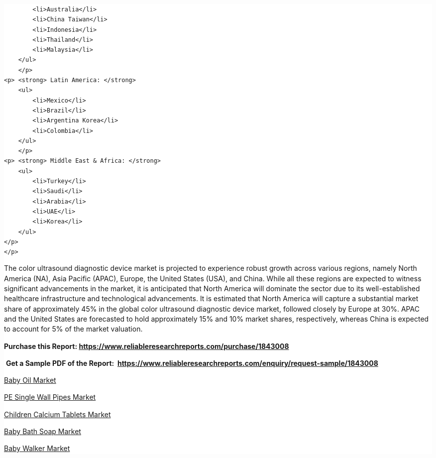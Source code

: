             <li>Australia</li>
            <li>China Taiwan</li>
            <li>Indonesia</li>
            <li>Thailand</li>
            <li>Malaysia</li>
        </ul>
        </p> 
    <p> <strong> Latin America: </strong>
        <ul>
            <li>Mexico</li>
            <li>Brazil</li>
            <li>Argentina Korea</li>
            <li>Colombia</li>
        </ul>
        </p> 
    <p> <strong> Middle East & Africa: </strong>
        <ul>
            <li>Turkey</li>
            <li>Saudi</li>
            <li>Arabia</li>
            <li>UAE</li>
            <li>Korea</li>
        </ul>
    </p>
    </p>
<p><p>The color ultrasound diagnostic device market is projected to experience robust growth across various regions, namely North America (NA), Asia Pacific (APAC), Europe, the United States (USA), and China. While all these regions are expected to witness significant advancements in the market, it is anticipated that North America will dominate the sector due to its well-established healthcare infrastructure and technological advancements. It is estimated that North America will capture a substantial market share of approximately 45% in the global color ultrasound diagnostic device market, followed closely by Europe at 30%. APAC and the United States are forecasted to hold approximately 15% and 10% market shares, respectively, whereas China is expected to account for 5% of the market valuation.</p></p>
<p><strong>Purchase this Report: <a href="https://www.reliableresearchreports.com/purchase/1843008">https://www.reliableresearchreports.com/purchase/1843008</a></strong></p>
<p>&nbsp;<strong>Get a Sample PDF of the Report:&nbsp;&nbsp;<a href="https://www.reliableresearchreports.com/enquiry/request-sample/1843008">https://www.reliableresearchreports.com/enquiry/request-sample/1843008</a></strong></p>
<p><strong></strong></p>
<p><p><a href="https://www.linkedin.com/pulse/baby-oil-market-size-growth-forecast-from-2023-2030/">Baby Oil Market</a></p><p><a href="https://medium.com/@vivianejast/pe-single-wall-pipes-market-furnishes-information-on-market-share-market-trends-and-market-growth-7ba8c65dc6af">PE Single Wall Pipes Market</a></p><p><a href="https://medium.com/@jensenklein/children-calcium-tablets-market-comprehensive-assessment-by-type-application-and-geography-195f32aaee13">Children Calcium Tablets Market</a></p><p><a href="https://www.linkedin.com/pulse/baby-bath-soap-market-research-report-provides-thorough-industry/">Baby Bath Soap Market</a></p><p><a href="https://www.linkedin.com/pulse/baby-walker-market-challenges-opportunities-growth/">Baby Walker Market</a></p></p>